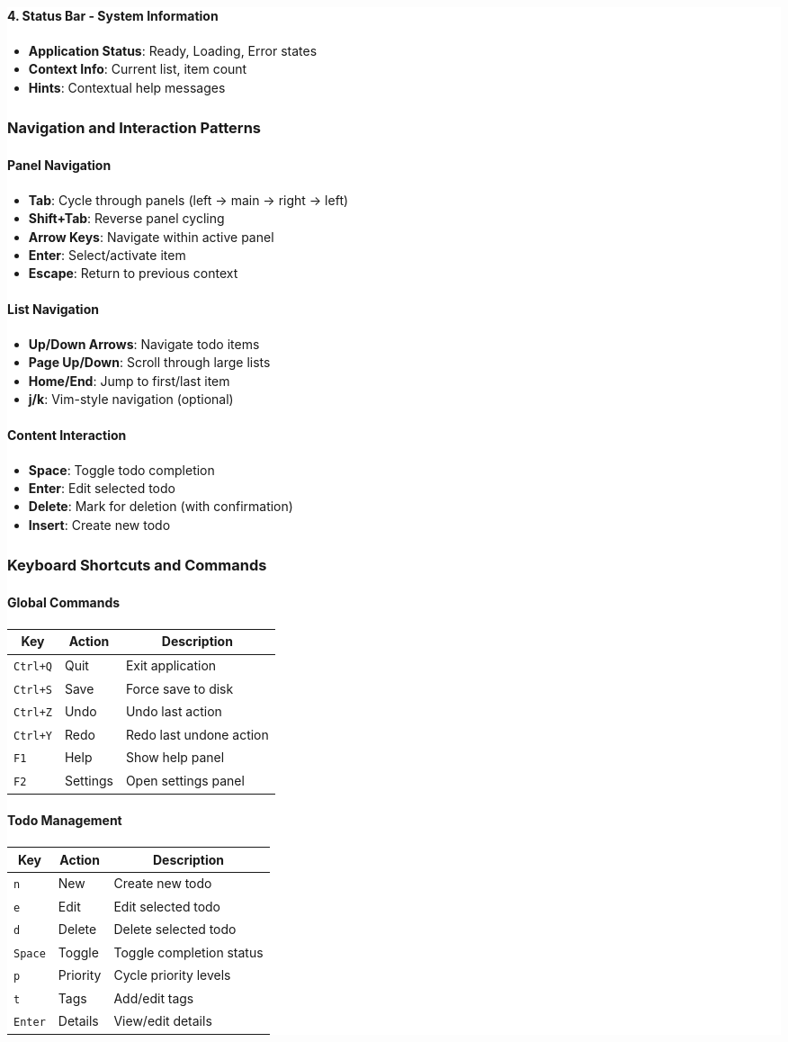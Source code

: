 #### 4. Status Bar - System Information

- **Application Status**: Ready, Loading, Error states
- **Context Info**: Current list, item count
- **Hints**: Contextual help messages

### Navigation and Interaction Patterns

#### Panel Navigation

- **Tab**: Cycle through panels (left → main → right → left)
- **Shift+Tab**: Reverse panel cycling
- **Arrow Keys**: Navigate within active panel
- **Enter**: Select/activate item
- **Escape**: Return to previous context

#### List Navigation

- **Up/Down Arrows**: Navigate todo items
- **Page Up/Down**: Scroll through large lists
- **Home/End**: Jump to first/last item
- **j/k**: Vim-style navigation (optional)

#### Content Interaction

- **Space**: Toggle todo completion
- **Enter**: Edit selected todo
- **Delete**: Mark for deletion (with confirmation)
- **Insert**: Create new todo

### Keyboard Shortcuts and Commands

#### Global Commands

| Key      | Action   | Description             |
| -------- | -------- | ----------------------- |
| `Ctrl+Q` | Quit     | Exit application        |
| `Ctrl+S` | Save     | Force save to disk      |
| `Ctrl+Z` | Undo     | Undo last action        |
| `Ctrl+Y` | Redo     | Redo last undone action |
| `F1`     | Help     | Show help panel         |
| `F2`     | Settings | Open settings panel     |

#### Todo Management

| Key     | Action   | Description              |
| ------- | -------- | ------------------------ |
| `n`     | New      | Create new todo          |
| `e`     | Edit     | Edit selected todo       |
| `d`     | Delete   | Delete selected todo     |
| `Space` | Toggle   | Toggle completion status |
| `p`     | Priority | Cycle priority levels    |
| `t`     | Tags     | Add/edit tags            |
| `Enter` | Details  | View/edit details        |
